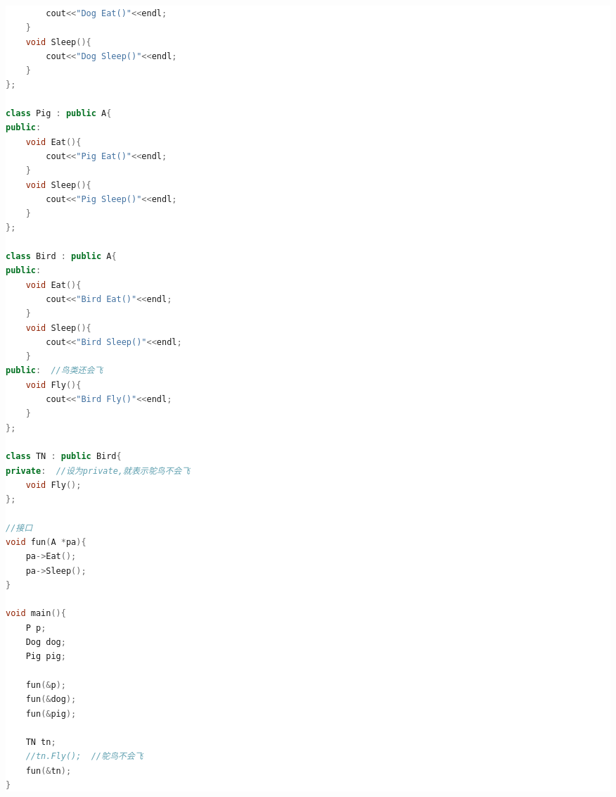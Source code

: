 ```C++
		cout<<"Dog Eat()"<<endl;
	}
	void Sleep(){
		cout<<"Dog Sleep()"<<endl;
	}
};
 
class Pig : public A{
public:
	void Eat(){
		cout<<"Pig Eat()"<<endl;
	}
	void Sleep(){
		cout<<"Pig Sleep()"<<endl;
	}	
};
 
class Bird : public A{
public:
	void Eat(){
		cout<<"Bird Eat()"<<endl;
	}
	void Sleep(){
		cout<<"Bird Sleep()"<<endl;
	}
public:  //鸟类还会飞
	void Fly(){
		cout<<"Bird Fly()"<<endl;
	}
};
 
class TN : public Bird{
private:  //设为private,就表示鸵鸟不会飞
	void Fly();
};
 
//接口
void fun(A *pa){
	pa->Eat();
	pa->Sleep();
}
 
void main(){
	P p;
	Dog dog;
	Pig pig;
 
	fun(&p);
	fun(&dog);
	fun(&pig);
 
	TN tn;
	//tn.Fly();  //鸵鸟不会飞
	fun(&tn);
}
```

